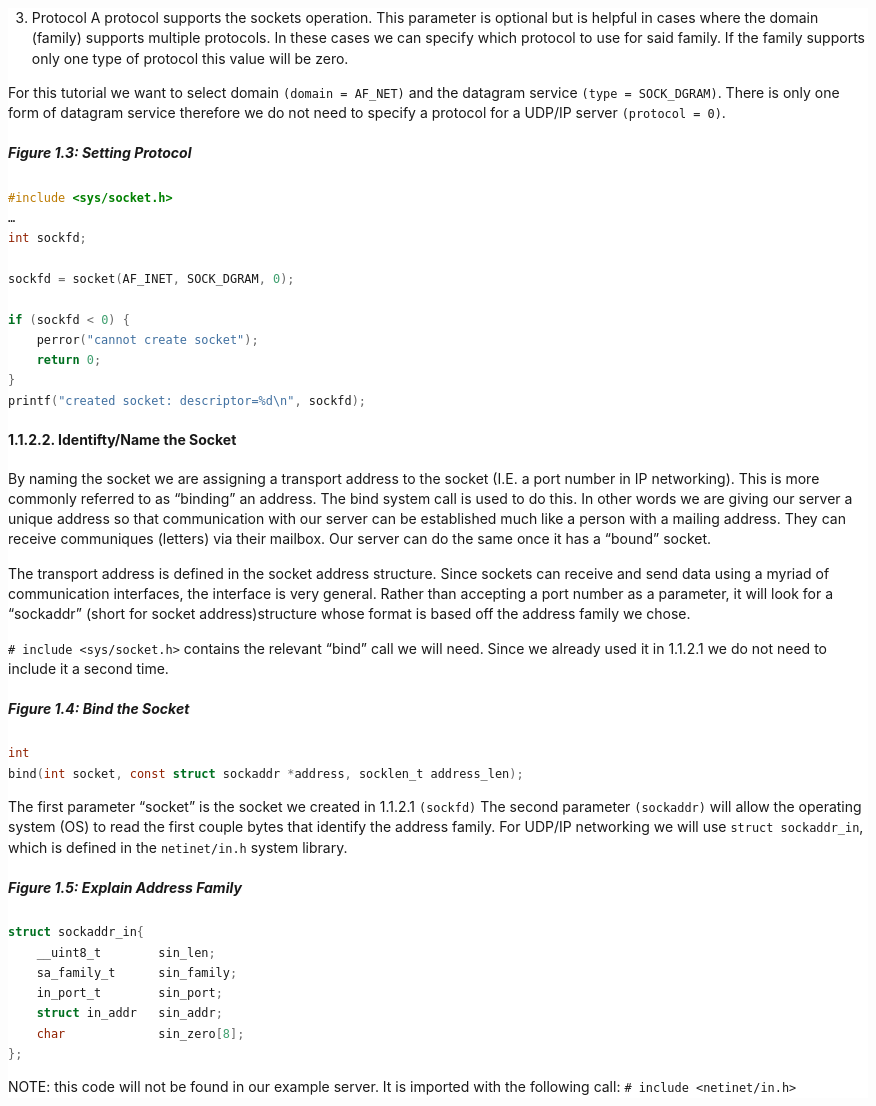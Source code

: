 3. Protocol
    A protocol supports the sockets operation. This parameter is optional but is helpful in cases where the domain (family) supports multiple protocols. In these cases we can specify which protocol to use for said family. If the family supports only one type of protocol this value will be zero.

For this tutorial we want to select domain `(domain = AF_NET)` and the datagram service `(type = SOCK_DGRAM)`. There is only one form of datagram service therefore we do not need to specify a protocol for a UDP/IP server `(protocol = 0)`.

##### Figure 1.3: Setting Protocol
```c
#include <sys/socket.h>
…
int sockfd;

sockfd = socket(AF_INET, SOCK_DGRAM, 0);

if (sockfd < 0) {
    perror("cannot create socket");
    return 0;
}
printf("created socket: descriptor=%d\n", sockfd);
```

####  1.1.2.2. Identifty/Name the Socket

By naming the socket we are assigning a transport address to the socket (I.E. a port number in IP networking). This is more commonly referred to as “binding” an address. The bind system call is used to do this. In other words we are giving our server a unique address so that communication with our server can be established much like a person with a mailing address. They can receive communiques (letters) via their mailbox. Our server can do the same once it has a “bound” socket.

The transport address is defined in the socket address structure. Since sockets can receive and send data  using a myriad of communication interfaces, the interface is very general. Rather than accepting a port number as a parameter, it will look for a “sockaddr” (short for socket address)structure whose format is based off the address family we chose.

`# include <sys/socket.h>` contains the relevant “bind” call we will need. Since we already used it in 1.1.2.1 we do not need to include it a second time.

##### Figure 1.4: Bind the Socket
```c
int
bind(int socket, const struct sockaddr *address, socklen_t address_len);
```
The first parameter “socket” is the socket we created in 1.1.2.1 `(sockfd)`
The second parameter `(sockaddr)` will allow the operating system (OS) to read the first couple bytes that identify the address family. For UDP/IP networking we will use `struct sockaddr_in`, which is defined in the `netinet/in.h` system library.

##### Figure 1.5: Explain Address Family
```c
struct sockaddr_in{
    __uint8_t        sin_len;
    sa_family_t      sin_family;
    in_port_t        sin_port;
    struct in_addr   sin_addr;
    char             sin_zero[8];
};
```
NOTE: this code will not be found in our example server. It is imported with the following call:
`# include <netinet/in.h>`

